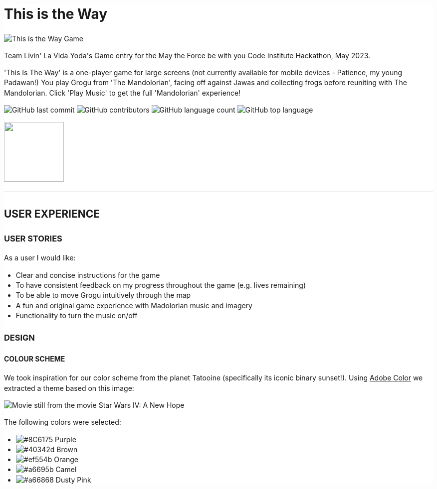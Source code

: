 # This is the Way

![This is the Way Game](documentation/social-image.png)

Team Livin' La Vida Yoda's Game entry for the May the Force be with you Code Institute Hackathon, May 2023.

'This Is The Way' is a one-player game for large screens (not currently available for mobile devices - Patience, my young Padawan!) You play Grogu from 'The Mandolorian', facing off against Jawas and collecting frogs before reuniting with The Mandolorian. Click 'Play Music' to get the full 'Mandolorian' experience!

![GitHub last commit](https://img.shields.io/github/last-commit/kera-cudmore/this-is-the-way?color=red&style=for-the-badge)
![GitHub contributors](https://img.shields.io/github/contributors/kera-cudmore/this-is-the-way?color=orange&style=for-the-badge)
![GitHub language count](https://img.shields.io/github/languages/count/kera-cudmore/this-is-the-way?color=yellow&style=for-the-badge)
![GitHub top language](https://img.shields.io/github/languages/top/kera-cudmore/this-is-the-way?color=green&style=for-the-badge)

<img width="120px" height="120px" src="https://api.eu.badgr.io/public/assertions/ndqQRxNWRsKmCj7WPl4ANQ/image">


---

## USER EXPERIENCE

### USER STORIES

As a user I would like:

* Clear and concise instructions for the game
* To have consistent feedback on my progress throughout the game (e.g. lives remaining)
* To be able to move Grogu intuitively through the map
* A fun and original game experience with Madolorian music and imagery
* Functionality to turn the music on/off

### DESIGN

#### COLOUR SCHEME

We took inspiration for our color scheme from the planet Tatooine (specifically its iconic binary sunset!). Using [Adobe Color](https://color.adobe.com/create/image) we extracted a theme based on this image:

![Movie still from the movie Star Wars IV: A New Hope](/assets/images/syfy_image.jpg)

The following colors were selected:
- ![#8C6175](https://placehold.co/15x15/8C6175/8C6175.png) Purple 
- ![#40342d](https://placehold.co/15x15/40342d/40342d.png) Brown
- ![#ef554b](https://placehold.co/15x15/ef554b/ef554b.png) Orange
- ![#a6695b](https://placehold.co/15x15/a6695b/a6695b.png) Camel
- ![#a66868](https://placehold.co/15x15/a66868/a66868.png) Dusty Pink

